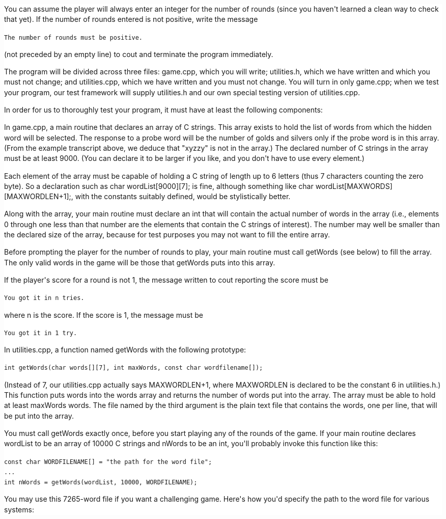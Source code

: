 You can assume the player will always enter an integer for the number of rounds (since you haven't learned a clean way to check that yet). If the number of rounds entered is not positive, write the message

	The number of rounds must be positive.
(not preceded by an empty line) to cout and terminate the program immediately.

The program will be divided across three files: game.cpp, which you will write; utilities.h, which we have written and which you must not change; and utilities.cpp, which we have written and you must not change. You will turn in only game.cpp; when we test your program, our test framework will supply utilities.h and our own special testing version of utilities.cpp.

In order for us to thoroughly test your program, it must have at least the following components:

In game.cpp, a main routine that declares an array of C strings. This array exists to hold the list of words from which the hidden word will be selected. The response to a probe word will be the number of golds and silvers only if the probe word is in this array. (From the example transcript above, we deduce that "xyzzy" is not in the array.) The declared number of C strings in the array must be at least 9000. (You can declare it to be larger if you like, and you don't have to use every element.)

Each element of the array must be capable of holding a C string of length up to 6 letters (thus 7 characters counting the zero byte). So a declaration such as char wordList[9000][7]; is fine, although something like char wordList[MAXWORDS][MAXWORDLEN+1];, with the constants suitably defined, would be stylistically better.

Along with the array, your main routine must declare an int that will contain the actual number of words in the array (i.e., elements 0 through one less than that number are the elements that contain the C strings of interest). The number may well be smaller than the declared size of the array, because for test purposes you may not want to fill the entire array.

Before prompting the player for the number of rounds to play, your main routine must call getWords (see below) to fill the array. The only valid words in the game will be those that getWords puts into this array.

If the player's score for a round is not 1, the message written to cout reporting the score must be

	You got it in n tries.
where n is the score. If the score is 1, the message must be

	You got it in 1 try.
In utilities.cpp, a function named getWords with the following prototype:

	int getWords(char words[][7], int maxWords, const char wordfilename[]);
(Instead of 7, our utilities.cpp actually says MAXWORDLEN+1, where MAXWORDLEN is declared to be the constant 6 in utilities.h.) This function puts words into the words array and returns the number of words put into the array. The array must be able to hold at least maxWords words. The file named by the third argument is the plain text file that contains the words, one per line, that will be put into the array.

You must call getWords exactly once, before you start playing any of the rounds of the game. If your main routine declares wordList to be an array of 10000 C strings and nWords to be an int, you'll probably invoke this function like this:

	const char WORDFILENAME[] = "the path for the word file";
	...
	int nWords = getWords(wordList, 10000, WORDFILENAME);
You may use this 7265-word file if you want a challenging game. Here's how you'd specify the path to the word file for various systems:

